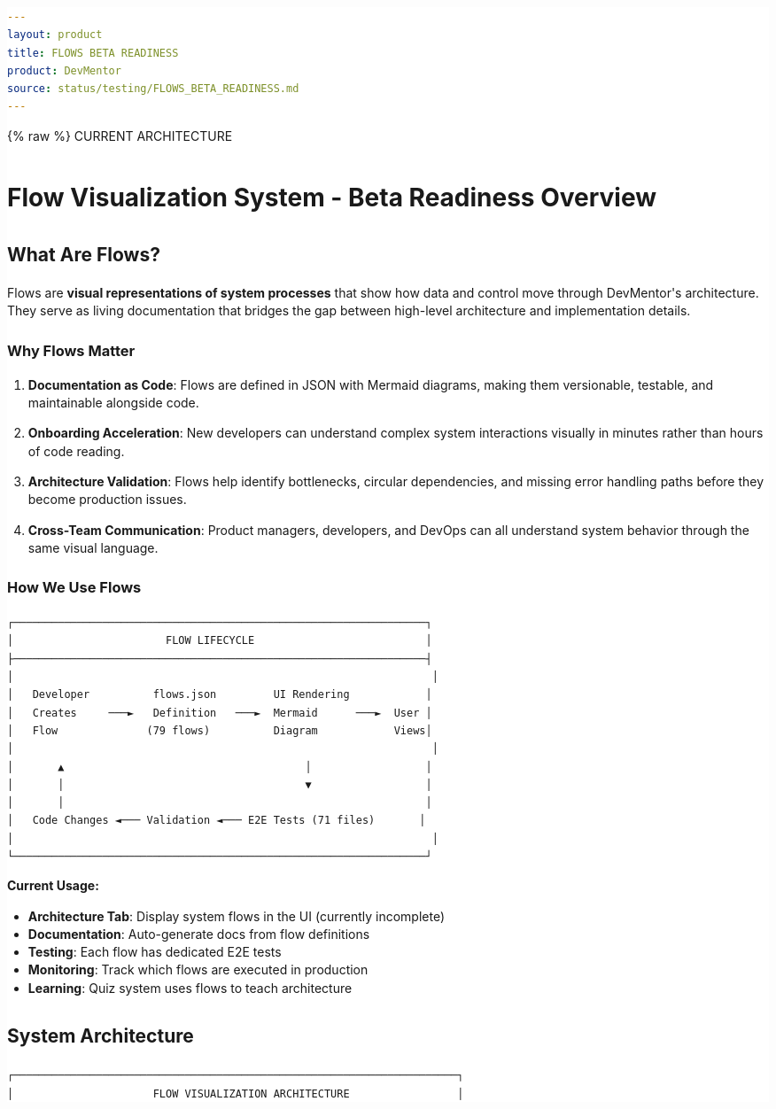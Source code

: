 ```yaml
---
layout: product
title: FLOWS BETA READINESS
product: DevMentor
source: status/testing/FLOWS_BETA_READINESS.md
---
```


{% raw %}
CURRENT ARCHITECTURE

# Flow Visualization System - Beta Readiness Overview

## What Are Flows?

Flows are **visual representations of system processes** that show how data and control move through DevMentor's architecture. They serve as living documentation that bridges the gap between high-level architecture and implementation details.

### Why Flows Matter

1. **Documentation as Code**: Flows are defined in JSON with Mermaid diagrams, making them versionable, testable, and maintainable alongside code.

2. **Onboarding Acceleration**: New developers can understand complex system interactions visually in minutes rather than hours of code reading.

3. **Architecture Validation**: Flows help identify bottlenecks, circular dependencies, and missing error handling paths before they become production issues.

4. **Cross-Team Communication**: Product managers, developers, and DevOps can all understand system behavior through the same visual language.

### How We Use Flows

```
┌─────────────────────────────────────────────────────────────────┐
│                        FLOW LIFECYCLE                           │
├─────────────────────────────────────────────────────────────────┤
│                                                                  │
│   Developer          flows.json         UI Rendering            │
│   Creates     ───►   Definition   ───►  Mermaid      ───►  User │
│   Flow              (79 flows)          Diagram            Views│
│                                                                  │
│       ▲                                      │                  │
│       │                                      ▼                  │
│       │                                                         │
│   Code Changes ◄─── Validation ◄─── E2E Tests (71 files)       │
│                                                                  │
└─────────────────────────────────────────────────────────────────┘
```

**Current Usage:**
- **Architecture Tab**: Display system flows in the UI (currently incomplete)
- **Documentation**: Auto-generate docs from flow definitions
- **Testing**: Each flow has dedicated E2E tests
- **Monitoring**: Track which flows are executed in production
- **Learning**: Quiz system uses flows to teach architecture

## System Architecture

```
┌──────────────────────────────────────────────────────────────────────┐
│                      FLOW VISUALIZATION ARCHITECTURE                 │
```